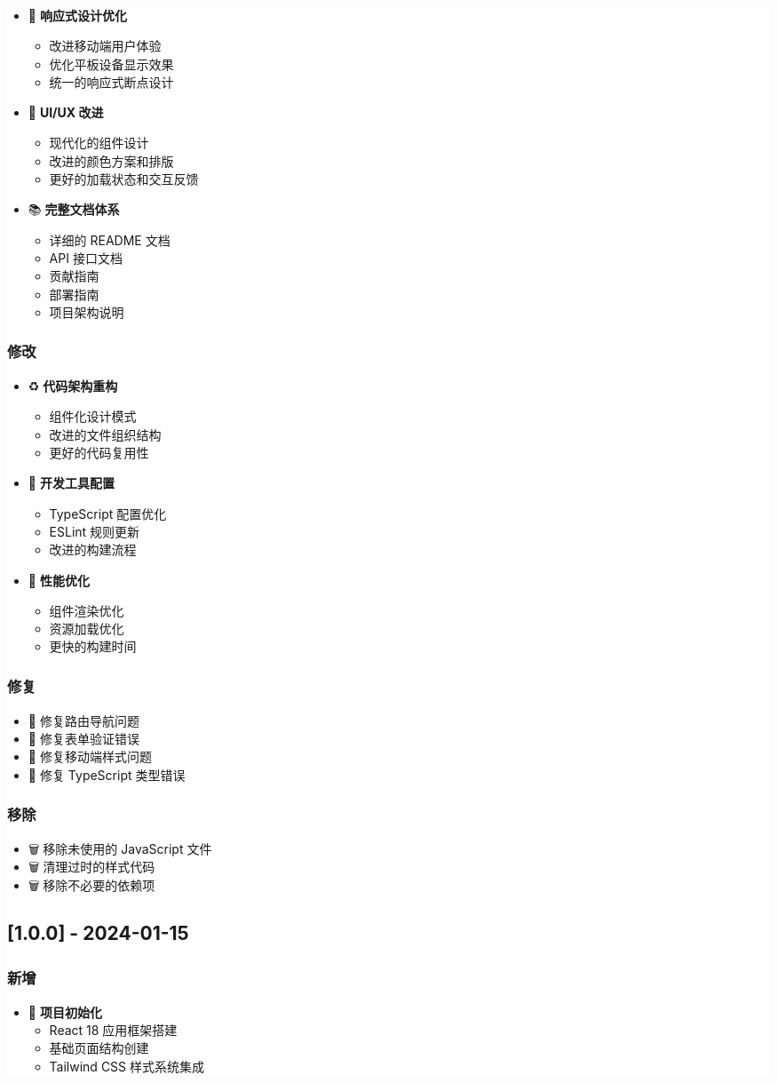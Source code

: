 - 📱 **响应式设计优化**
  - 改进移动端用户体验
  - 优化平板设备显示效果
  - 统一的响应式断点设计

- 🎨 **UI/UX 改进**
  - 现代化的组件设计
  - 改进的颜色方案和排版
  - 更好的加载状态和交互反馈

- 📚 **完整文档体系**
  - 详细的 README 文档
  - API 接口文档
  - 贡献指南
  - 部署指南
  - 项目架构说明

### 修改
- ♻️ **代码架构重构**
  - 组件化设计模式
  - 改进的文件组织结构
  - 更好的代码复用性

- 🔧 **开发工具配置**
  - TypeScript 配置优化
  - ESLint 规则更新
  - 改进的构建流程

- 🎯 **性能优化**
  - 组件渲染优化
  - 资源加载优化
  - 更快的构建时间

### 修复
- 🐛 修复路由导航问题
- 🐛 修复表单验证错误
- 🐛 修复移动端样式问题
- 🐛 修复 TypeScript 类型错误

### 移除
- 🗑️ 移除未使用的 JavaScript 文件
- 🗑️ 清理过时的样式代码
- 🗑️ 移除不必要的依赖项

## [1.0.0] - 2024-01-15

### 新增
- 🎉 **项目初始化**
  - React 18 应用框架搭建
  - 基础页面结构创建
  - Tailwind CSS 样式系统集成
